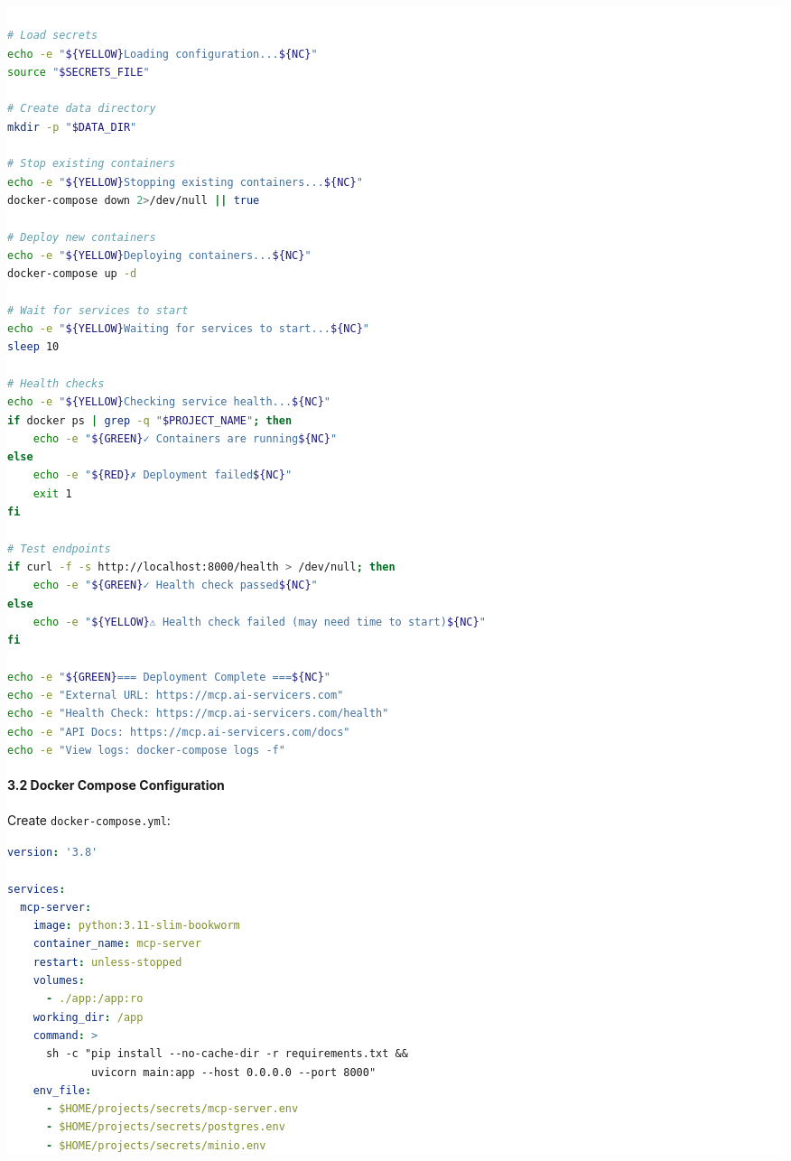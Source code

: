 ```bash

# Load secrets
echo -e "${YELLOW}Loading configuration...${NC}"
source "$SECRETS_FILE"

# Create data directory
mkdir -p "$DATA_DIR"

# Stop existing containers
echo -e "${YELLOW}Stopping existing containers...${NC}"
docker-compose down 2>/dev/null || true

# Deploy new containers
echo -e "${YELLOW}Deploying containers...${NC}"
docker-compose up -d

# Wait for services to start
echo -e "${YELLOW}Waiting for services to start...${NC}"
sleep 10

# Health checks
echo -e "${YELLOW}Checking service health...${NC}"
if docker ps | grep -q "$PROJECT_NAME"; then
    echo -e "${GREEN}✓ Containers are running${NC}"
else
    echo -e "${RED}✗ Deployment failed${NC}"
    exit 1
fi

# Test endpoints
if curl -f -s http://localhost:8000/health > /dev/null; then
    echo -e "${GREEN}✓ Health check passed${NC}"
else
    echo -e "${YELLOW}⚠ Health check failed (may need time to start)${NC}"
fi

echo -e "${GREEN}=== Deployment Complete ===${NC}"
echo -e "External URL: https://mcp.ai-servicers.com"
echo -e "Health Check: https://mcp.ai-servicers.com/health"
echo -e "API Docs: https://mcp.ai-servicers.com/docs"
echo -e "View logs: docker-compose logs -f"
```

#### 3.2 Docker Compose Configuration
Create `docker-compose.yml`:
```yaml
version: '3.8'

services:
  mcp-server:
    image: python:3.11-slim-bookworm
    container_name: mcp-server
    restart: unless-stopped
    volumes:
      - ./app:/app:ro
    working_dir: /app
    command: >
      sh -c "pip install --no-cache-dir -r requirements.txt &&
             uvicorn main:app --host 0.0.0.0 --port 8000"
    env_file:
      - $HOME/projects/secrets/mcp-server.env
      - $HOME/projects/secrets/postgres.env
      - $HOME/projects/secrets/minio.env
```